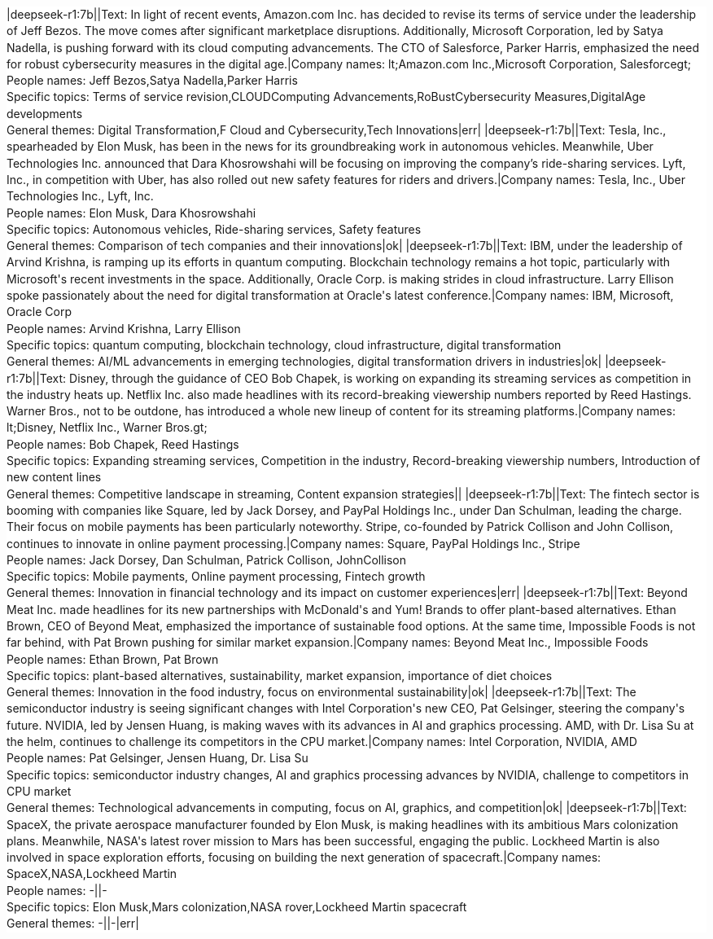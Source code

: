 |deepseek\-r1:7b||Text: In light of recent events, Amazon\.com Inc\. has decided to revise its terms of service under the leadership of Jeff Bezos\. The move comes after significant marketplace disruptions\. Additionally, Microsoft Corporation, led by Satya Nadella, is pushing forward with its cloud computing advancements\. The CTO of Salesforce, Parker Harris, emphasized the need for robust cybersecurity measures in the digital age\.|Company names: lt;Amazon\.com Inc\.,Microsoft Corporation, Salesforcegt;<br>People names: Jeff Bezos,Satya Nadella,Parker Harris<br>Specific topics: Terms of service revision,CLOUDComputing Advancements,RoBustCybersecurity Measures,DigitalAge developments<br>General themes: Digital Transformation,F Cloud and Cybersecurity,Tech Innovations|err|
|deepseek\-r1:7b||Text: Tesla, Inc\., spearheaded by Elon Musk, has been in the news for its groundbreaking work in autonomous vehicles\. Meanwhile, Uber Technologies Inc\. announced that Dara Khosrowshahi will be focusing on improving the company’s ride\-sharing services\. Lyft, Inc\., in competition with Uber, has also rolled out new safety features for riders and drivers\.|Company names: Tesla, Inc\., Uber Technologies Inc\., Lyft, Inc\.<br>People names: Elon Musk, Dara Khosrowshahi<br>Specific topics: Autonomous vehicles, Ride\-sharing services, Safety features<br>General themes: Comparison of tech companies and their innovations|ok|
|deepseek\-r1:7b||Text: IBM, under the leadership of Arvind Krishna, is ramping up its efforts in quantum computing\. Blockchain technology remains a hot topic, particularly with Microsoft's recent investments in the space\. Additionally, Oracle Corp\. is making strides in cloud infrastructure\. Larry Ellison spoke passionately about the need for digital transformation at Oracle's latest conference\.|Company names: IBM, Microsoft, Oracle Corp  <br>People names: Arvind Krishna, Larry Ellison  <br>Specific topics: quantum computing, blockchain technology, cloud infrastructure, digital transformation  <br>General themes: AI/ML advancements in emerging technologies, digital transformation drivers in industries|ok|
|deepseek\-r1:7b||Text: Disney, through the guidance of CEO Bob Chapek, is working on expanding its streaming services as competition in the industry heats up\. Netflix Inc\. also made headlines with its record\-breaking viewership numbers reported by Reed Hastings\. Warner Bros\., not to be outdone, has introduced a whole new lineup of content for its streaming platforms\.|Company names: lt;Disney, Netflix Inc\., Warner Bros\.gt;  <br>People names: Bob Chapek, Reed Hastings  <br>Specific topics: Expanding streaming services, Competition in the industry, Record\-breaking viewership numbers, Introduction of new content lines  <br>General themes: Competitive landscape in streaming, Content expansion strategies||
|deepseek\-r1:7b||Text: The fintech sector is booming with companies like Square, led by Jack Dorsey, and PayPal Holdings Inc\., under Dan Schulman, leading the charge\. Their focus on mobile payments has been particularly noteworthy\. Stripe, co\-founded by Patrick Collison and John Collison, continues to innovate in online payment processing\.|Company names: Square, PayPal Holdings Inc\., Stripe  <br>People names: Jack Dorsey, Dan Schulman, Patrick Collison, JohnCollison  <br>Specific topics: Mobile payments, Online payment processing, Fintech growth  <br>General themes: Innovation in financial technology and its impact on customer experiences|err|
|deepseek\-r1:7b||Text: Beyond Meat Inc\. made headlines for its new partnerships with McDonald's and Yum\! Brands to offer plant\-based alternatives\. Ethan Brown, CEO of Beyond Meat, emphasized the importance of sustainable food options\. At the same time, Impossible Foods is not far behind, with Pat Brown pushing for similar market expansion\.|Company names: Beyond Meat Inc\., Impossible Foods  <br>People names: Ethan Brown, Pat Brown  <br>Specific topics: plant\-based alternatives, sustainability, market expansion, importance of diet choices  <br>General themes: Innovation in the food industry, focus on environmental sustainability|ok|
|deepseek\-r1:7b||Text: The semiconductor industry is seeing significant changes with Intel Corporation's new CEO, Pat Gelsinger, steering the company's future\. NVIDIA, led by Jensen Huang, is making waves with its advances in AI and graphics processing\. AMD, with Dr\. Lisa Su at the helm, continues to challenge its competitors in the CPU market\.|Company names: Intel Corporation, NVIDIA, AMD  <br>People names: Pat Gelsinger, Jensen Huang, Dr\. Lisa Su  <br>Specific topics: semiconductor industry changes, AI and graphics processing advances by NVIDIA, challenge to competitors in CPU market  <br>General themes: Technological advancements in computing, focus on AI, graphics, and competition|ok|
|deepseek\-r1:7b||Text: SpaceX, the private aerospace manufacturer founded by Elon Musk, is making headlines with its ambitious Mars colonization plans\. Meanwhile, NASA's latest rover mission to Mars has been successful, engaging the public\. Lockheed Martin is also involved in space exploration efforts, focusing on building the next generation of spacecraft\.|Company names: SpaceX,NASA,Lockheed Martin  <br>People names: \-||\-  <br>Specific topics: Elon Musk,Mars colonization,NASA rover,Lockheed Martin spacecraft  <br>General themes: \-||\-|err|